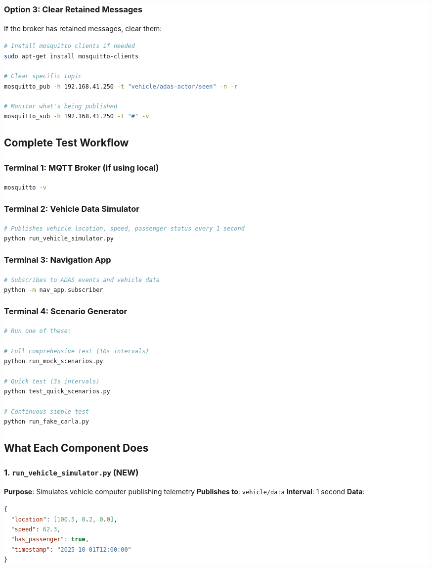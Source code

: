 ### Option 3: Clear Retained Messages

If the broker has retained messages, clear them:

```bash
# Install mosquitto clients if needed
sudo apt-get install mosquitto-clients

# Clear specific topic
mosquitto_pub -h 192.168.41.250 -t "vehicle/adas-actor/seen" -n -r

# Monitor what's being published
mosquitto_sub -h 192.168.41.250 -t "#" -v
```

## Complete Test Workflow

### Terminal 1: MQTT Broker (if using local)
```bash
mosquitto -v
```

### Terminal 2: Vehicle Data Simulator
```bash
# Publishes vehicle location, speed, passenger status every 1 second
python run_vehicle_simulator.py
```

### Terminal 3: Navigation App
```bash
# Subscribes to ADAS events and vehicle data
python -m nav_app.subscriber
```

### Terminal 4: Scenario Generator
```bash
# Run one of these:

# Full comprehensive test (10s intervals)
python run_mock_scenarios.py

# Quick test (3s intervals)
python test_quick_scenarios.py

# Continuous simple test
python run_fake_carla.py
```

## What Each Component Does

### 1. `run_vehicle_simulator.py` (NEW)
**Purpose**: Simulates vehicle computer publishing telemetry
**Publishes to**: `vehicle/data`
**Interval**: 1 second
**Data**:
```json
{
  "location": [100.5, 0.2, 0.0],
  "speed": 62.3,
  "has_passenger": true,
  "timestamp": "2025-10-01T12:00:00"
}
```
